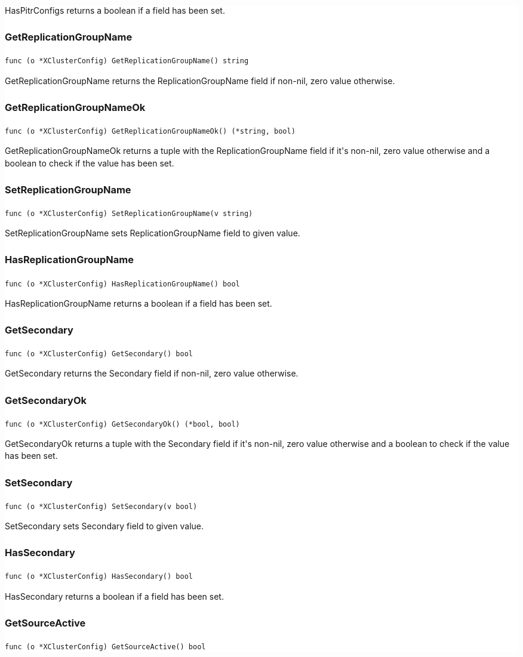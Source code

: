 HasPitrConfigs returns a boolean if a field has been set.

### GetReplicationGroupName

`func (o *XClusterConfig) GetReplicationGroupName() string`

GetReplicationGroupName returns the ReplicationGroupName field if non-nil, zero value otherwise.

### GetReplicationGroupNameOk

`func (o *XClusterConfig) GetReplicationGroupNameOk() (*string, bool)`

GetReplicationGroupNameOk returns a tuple with the ReplicationGroupName field if it's non-nil, zero value otherwise
and a boolean to check if the value has been set.

### SetReplicationGroupName

`func (o *XClusterConfig) SetReplicationGroupName(v string)`

SetReplicationGroupName sets ReplicationGroupName field to given value.

### HasReplicationGroupName

`func (o *XClusterConfig) HasReplicationGroupName() bool`

HasReplicationGroupName returns a boolean if a field has been set.

### GetSecondary

`func (o *XClusterConfig) GetSecondary() bool`

GetSecondary returns the Secondary field if non-nil, zero value otherwise.

### GetSecondaryOk

`func (o *XClusterConfig) GetSecondaryOk() (*bool, bool)`

GetSecondaryOk returns a tuple with the Secondary field if it's non-nil, zero value otherwise
and a boolean to check if the value has been set.

### SetSecondary

`func (o *XClusterConfig) SetSecondary(v bool)`

SetSecondary sets Secondary field to given value.

### HasSecondary

`func (o *XClusterConfig) HasSecondary() bool`

HasSecondary returns a boolean if a field has been set.

### GetSourceActive

`func (o *XClusterConfig) GetSourceActive() bool`
